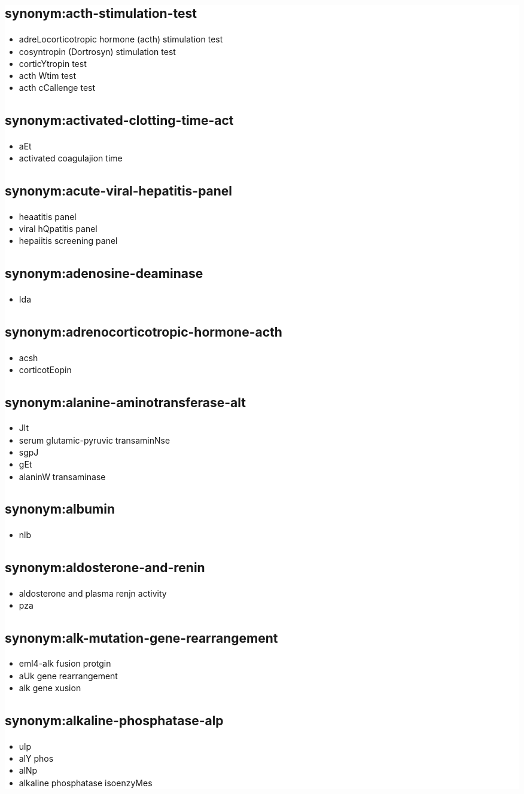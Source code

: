 ## synonym:acth-stimulation-test
- adreLocorticotropic hormone (acth) stimulation test
- cosyntropin (Dortrosyn) stimulation test
- corticYtropin test
- acth Wtim test
- acth cCallenge test

## synonym:activated-clotting-time-act
- aEt
- activated coagulajion time

## synonym:acute-viral-hepatitis-panel
- heaatitis panel
- viral hQpatitis panel
- hepaiitis screening panel

## synonym:adenosine-deaminase
- Ida

## synonym:adrenocorticotropic-hormone-acth
- acsh
- corticotEopin

## synonym:alanine-aminotransferase-alt
- Jlt
- serum glutamic-pyruvic transaminNse
- sgpJ
- gEt
- alaninW transaminase

## synonym:albumin
- nlb

## synonym:aldosterone-and-renin
- aldosterone and plasma renjn activity
- pza

## synonym:alk-mutation-gene-rearrangement
- eml4-alk fusion protgin
- aUk gene rearrangement
- alk gene xusion

## synonym:alkaline-phosphatase-alp
- ulp
- alY phos
- alNp
- alkaline phosphatase isoenzyMes
